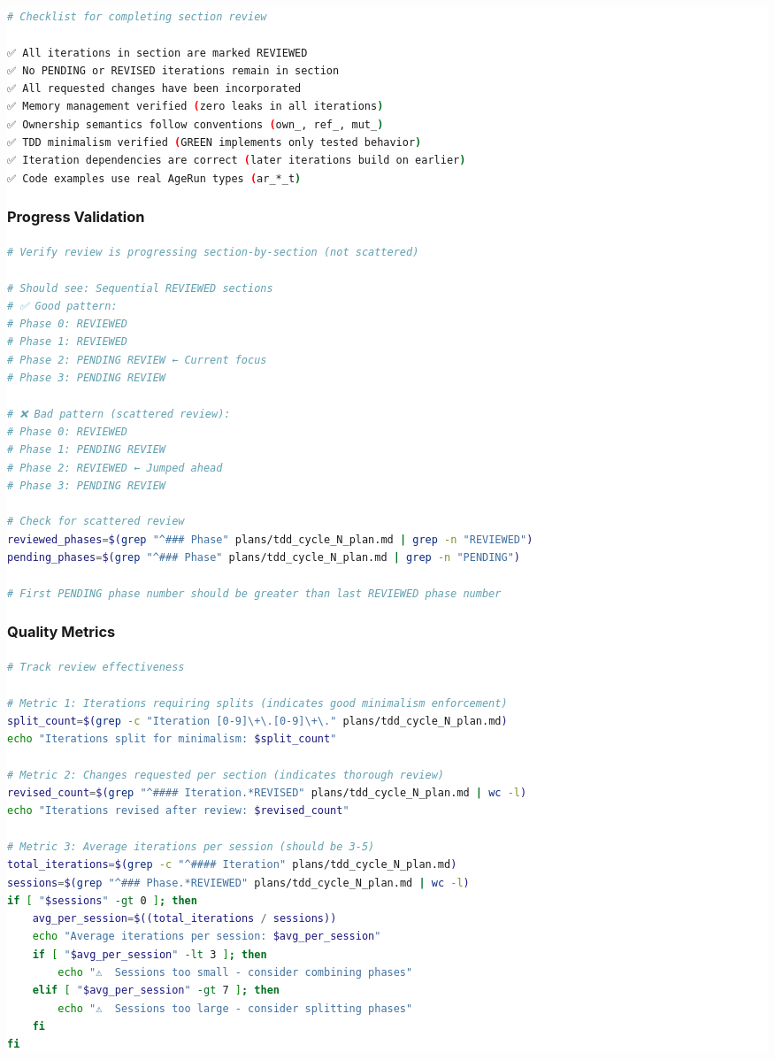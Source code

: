 ```bash
# Checklist for completing section review

✅ All iterations in section are marked REVIEWED
✅ No PENDING or REVISED iterations remain in section
✅ All requested changes have been incorporated
✅ Memory management verified (zero leaks in all iterations)
✅ Ownership semantics follow conventions (own_, ref_, mut_)
✅ TDD minimalism verified (GREEN implements only tested behavior)
✅ Iteration dependencies are correct (later iterations build on earlier)
✅ Code examples use real AgeRun types (ar_*_t)
```

### Progress Validation

```bash
# Verify review is progressing section-by-section (not scattered)

# Should see: Sequential REVIEWED sections
# ✅ Good pattern:
# Phase 0: REVIEWED
# Phase 1: REVIEWED
# Phase 2: PENDING REVIEW ← Current focus
# Phase 3: PENDING REVIEW

# ❌ Bad pattern (scattered review):
# Phase 0: REVIEWED
# Phase 1: PENDING REVIEW
# Phase 2: REVIEWED ← Jumped ahead
# Phase 3: PENDING REVIEW

# Check for scattered review
reviewed_phases=$(grep "^### Phase" plans/tdd_cycle_N_plan.md | grep -n "REVIEWED")
pending_phases=$(grep "^### Phase" plans/tdd_cycle_N_plan.md | grep -n "PENDING")

# First PENDING phase number should be greater than last REVIEWED phase number
```

### Quality Metrics

```bash
# Track review effectiveness

# Metric 1: Iterations requiring splits (indicates good minimalism enforcement)
split_count=$(grep -c "Iteration [0-9]\+\.[0-9]\+\." plans/tdd_cycle_N_plan.md)
echo "Iterations split for minimalism: $split_count"

# Metric 2: Changes requested per section (indicates thorough review)
revised_count=$(grep "^#### Iteration.*REVISED" plans/tdd_cycle_N_plan.md | wc -l)
echo "Iterations revised after review: $revised_count"

# Metric 3: Average iterations per session (should be 3-5)
total_iterations=$(grep -c "^#### Iteration" plans/tdd_cycle_N_plan.md)
sessions=$(grep "^### Phase.*REVIEWED" plans/tdd_cycle_N_plan.md | wc -l)
if [ "$sessions" -gt 0 ]; then
    avg_per_session=$((total_iterations / sessions))
    echo "Average iterations per session: $avg_per_session"
    if [ "$avg_per_session" -lt 3 ]; then
        echo "⚠️  Sessions too small - consider combining phases"
    elif [ "$avg_per_session" -gt 7 ]; then
        echo "⚠️  Sessions too large - consider splitting phases"
    fi
fi
```
